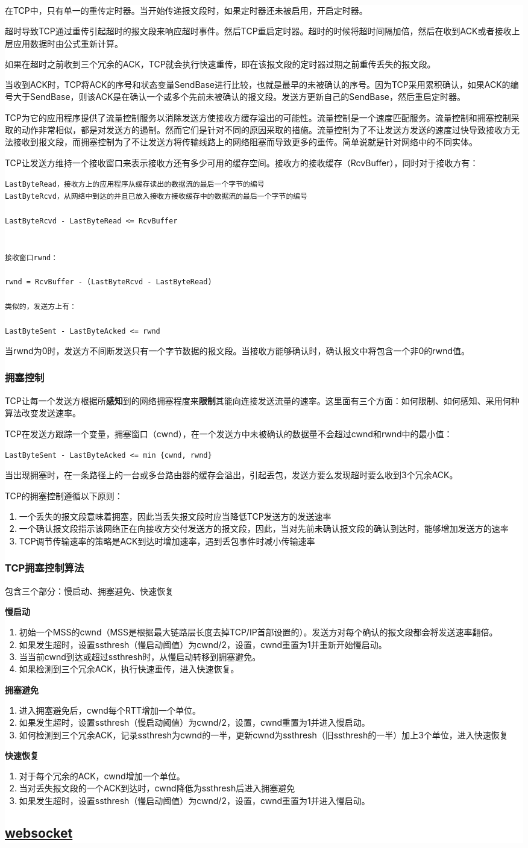 在TCP中，只有单一的重传定时器。当开始传递报文段时，如果定时器还未被启用，开启定时器。

超时导致TCP通过重传引起超时的报文段来响应超时事件。然后TCP重启定时器。超时的时候将超时间隔加倍，然后在收到ACK或者接收上层应用数据时由公式重新计算。

如果在超时之前收到三个冗余的ACK，TCP就会执行快速重传，即在该报文段的定时器过期之前重传丢失的报文段。

当收到ACK时，TCP将ACK的序号和状态变量SendBase进行比较，也就是最早的未被确认的序号。因为TCP采用累积确认，如果ACK的编号大于SendBase，则该ACK是在确认一个或多个先前未被确认的报文段。发送方更新自己的SendBase，然后重启定时器。

TCP为它的应用程序提供了流量控制服务以消除发送方使接收方缓存溢出的可能性。流量控制是一个速度匹配服务。流量控制和拥塞控制采取的动作非常相似，都是对发送方的遏制。然而它们是针对不同的原因采取的措施。流量控制为了不让发送方发送的速度过快导致接收方无法接收到报文段，而拥塞控制为了不让发送方将传输线路上的网络阻塞而导致更多的重传。简单说就是针对网络中的不同实体。

TCP让发送方维持一个接收窗口来表示接收方还有多少可用的缓存空间。接收方的接收缓存（RcvBuffer），同时对于接收方有：
```
LastByteRead，接收方上的应用程序从缓存读出的数据流的最后一个字节的编号
LastByteRcvd，从网络中到达的并且已放入接收方接收缓存中的数据流的最后一个字节的编号

LastByteRcvd - LastByteRead <= RcvBuffer


接收窗口rwnd：

rwnd = RcvBuffer - (LastByteRcvd - LastByteRead)

类似的，发送方上有：

LastByteSent - LastByteAcked <= rwnd
```
当rwnd为0时，发送方不间断发送只有一个字节数据的报文段。当接收方能够确认时，确认报文中将包含一个非0的rwnd值。

### 拥塞控制
TCP让每一个发送方根据所**感知**到的网络拥塞程度来**限制**其能向连接发送流量的速率。这里面有三个方面：如何限制、如何感知、采用何种算法改变发送速率。

TCP在发送方跟踪一个变量，拥塞窗口（cwnd），在一个发送方中未被确认的数据量不会超过cwnd和rwnd中的最小值：
```
LastByteSent - LastByteAcked <= min {cwnd, rwnd}
```

当出现拥塞时，在一条路径上的一台或多台路由器的缓存会溢出，引起丢包，发送方要么发现超时要么收到3个冗余ACK。

TCP的拥塞控制遵循以下原则：
1. 一个丢失的报文段意味着拥塞，因此当丢失报文段时应当降低TCP发送方的发送速率
2. 一个确认报文段指示该网络正在向接收方交付发送方的报文段，因此，当对先前未确认报文段的确认到达时，能够增加发送方的速率
3. TCP调节传输速率的策略是ACK到达时增加速率，遇到丢包事件时减小传输速率

### TCP拥塞控制算法
包含三个部分：慢启动、拥塞避免、快速恢复

**慢启动**
1. 初始一个MSS的cwnd（MSS是根据最大链路层长度去掉TCP/IP首部设置的）。发送方对每个确认的报文段都会将发送速率翻倍。
2. 如果发生超时，设置ssthresh（慢启动阈值）为cwnd/2，设置，cwnd重置为1并重新开始慢启动。
3. 当当前cwnd到达或超过ssthresh时，从慢启动转移到拥塞避免。
4. 如果检测到三个冗余ACK，执行快速重传，进入快速恢复。

**拥塞避免**
1. 进入拥塞避免后，cwnd每个RTT增加一个单位。
2. 如果发生超时，设置ssthresh（慢启动阈值）为cwnd/2，设置，cwnd重置为1并进入慢启动。
3. 如何检测到三个冗余ACK，记录ssthresh为cwnd的一半，更新cwnd为ssthresh（旧ssthresh的一半）加上3个单位，进入快速恢复

**快速恢复**
1. 对于每个冗余的ACK，cwnd增加一个单位。
2. 当对丢失报文段的一个ACK到达时，cwnd降低为ssthresh后进入拥塞避免
3. 如果发生超时，设置ssthresh（慢启动阈值）为cwnd/2，设置，cwnd重置为1并进入慢启动。

## [websocket](webSocket.md)